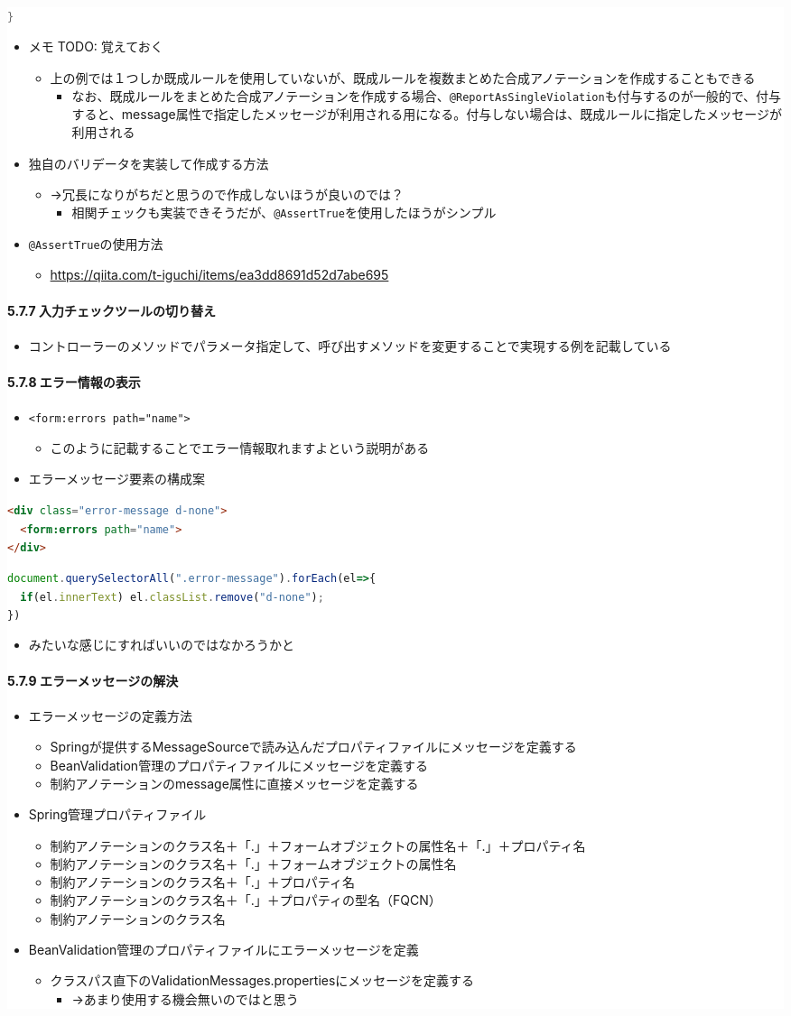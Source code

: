 ```java
}
```

- メモ TODO: 覚えておく
  - 上の例では１つしか既成ルールを使用していないが、既成ルールを複数まとめた合成アノテーションを作成することもできる
    - なお、既成ルールをまとめた合成アノテーションを作成する場合、`@ReportAsSingleViolation`も付与するのが一般的で、付与すると、message属性で指定したメッセージが利用される用になる。付与しない場合は、既成ルールに指定したメッセージが利用される

- 独自のバリデータを実装して作成する方法
  - →冗長になりがちだと思うので作成しないほうが良いのでは？
    - 相関チェックも実装できそうだが、`@AssertTrue`を使用したほうがシンプル

- `@AssertTrue`の使用方法
  - <https://qiita.com/t-iguchi/items/ea3dd8691d52d7abe695>

#### 5.7.7 入力チェックツールの切り替え

- コントローラーのメソッドでパラメータ指定して、呼び出すメソッドを変更することで実現する例を記載している

#### 5.7.8 エラー情報の表示

- `<form:errors path="name">`
  - このように記載することでエラー情報取れますよという説明がある

- エラーメッセージ要素の構成案

```html
<div class="error-message d-none">
  <form:errors path="name">
</div>
```

```javascript
document.querySelectorAll(".error-message").forEach(el=>{
  if(el.innerText) el.classList.remove("d-none");
})
```

- みたいな感じにすればいいのではなかろうかと

#### 5.7.9 エラーメッセージの解決

- エラーメッセージの定義方法
  - Springが提供するMessageSourceで読み込んだプロパティファイルにメッセージを定義する
  - BeanValidation管理のプロパティファイルにメッセージを定義する
  - 制約アノテーションのmessage属性に直接メッセージを定義する

- Spring管理プロパティファイル
  - 制約アノテーションのクラス名＋「.」＋フォームオブジェクトの属性名＋「.」＋プロパティ名
  - 制約アノテーションのクラス名＋「.」＋フォームオブジェクトの属性名
  - 制約アノテーションのクラス名＋「.」＋プロパティ名
  - 制約アノテーションのクラス名＋「.」＋プロパティの型名（FQCN）
  - 制約アノテーションのクラス名

- BeanValidation管理のプロパティファイルにエラーメッセージを定義
  - クラスパス直下のValidationMessages.propertiesにメッセージを定義する
    - →あまり使用する機会無いのではと思う

